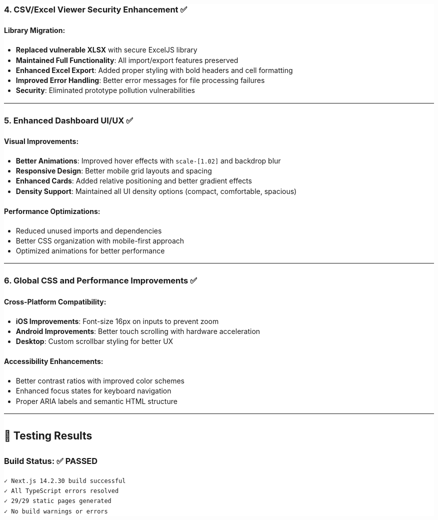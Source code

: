 
### 4. CSV/Excel Viewer Security Enhancement ✅

#### **Library Migration:**
- **Replaced vulnerable XLSX** with secure ExcelJS library
- **Maintained Full Functionality**: All import/export features preserved  
- **Enhanced Excel Export**: Added proper styling with bold headers and cell formatting
- **Improved Error Handling**: Better error messages for file processing failures
- **Security**: Eliminated prototype pollution vulnerabilities

---

### 5. Enhanced Dashboard UI/UX ✅

#### **Visual Improvements:**
- **Better Animations**: Improved hover effects with `scale-[1.02]` and backdrop blur
- **Responsive Design**: Better mobile grid layouts and spacing
- **Enhanced Cards**: Added relative positioning and better gradient effects
- **Density Support**: Maintained all UI density options (compact, comfortable, spacious)

#### **Performance Optimizations:**
- Reduced unused imports and dependencies
- Better CSS organization with mobile-first approach
- Optimized animations for better performance

---

### 6. Global CSS and Performance Improvements ✅

#### **Cross-Platform Compatibility:**
- **iOS Improvements**: Font-size 16px on inputs to prevent zoom
- **Android Improvements**: Better touch scrolling with hardware acceleration
- **Desktop**: Custom scrollbar styling for better UX

#### **Accessibility Enhancements:**
- Better contrast ratios with improved color schemes
- Enhanced focus states for keyboard navigation
- Proper ARIA labels and semantic HTML structure

---

## 🧪 Testing Results

### Build Status: ✅ **PASSED**
```bash
✓ Next.js 14.2.30 build successful
✓ All TypeScript errors resolved
✓ 29/29 static pages generated
✓ No build warnings or errors
```
